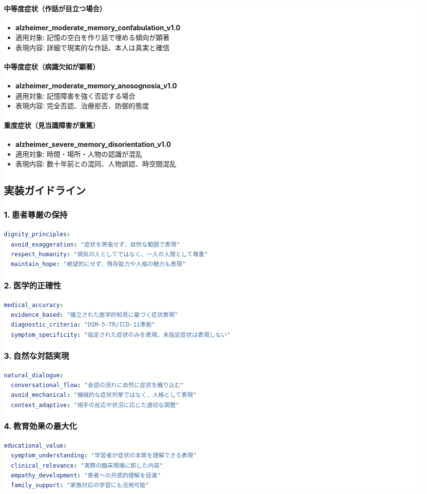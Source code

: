 #### 中等度症状（作話が目立つ場合）
- **alzheimer_moderate_memory_confabulation_v1.0**
- 適用対象: 記憶の空白を作り話で埋める傾向が顕著
- 表現内容: 詳細で現実的な作話、本人は真実と確信

#### 中等度症状（病識欠如が顕著）
- **alzheimer_moderate_memory_anosognosia_v1.0**
- 適用対象: 記憶障害を強く否認する場合
- 表現内容: 完全否認、治療拒否、防御的態度

#### 重度症状（見当識障害が重篤）
- **alzheimer_severe_memory_disorientation_v1.0**
- 適用対象: 時間・場所・人物の認識が混乱
- 表現内容: 数十年前との混同、人物誤認、時空間混乱

## 実装ガイドライン

### 1. 患者尊厳の保持

```yaml
dignity_principles:
  avoid_exaggeration: "症状を誇張せず、自然な範囲で表現"
  respect_humanity: "病気の人としてではなく、一人の人間として尊重"
  maintain_hope: "絶望的にせず、残存能力や人格の魅力も表現"
```

### 2. 医学的正確性

```yaml
medical_accuracy:
  evidence_based: "確立された医学的知見に基づく症状表現"
  diagnostic_criteria: "DSM-5-TR/ICD-11準拠"
  symptom_specificity: "指定された症状のみを表現、未指定症状は表現しない"
```

### 3. 自然な対話実現

```yaml
natural_dialogue:
  conversational_flow: "会話の流れに自然に症状を織り込む"
  avoid_mechanical: "機械的な症状列挙ではなく、人格として表現"
  context_adaptive: "相手の反応や状況に応じた適切な調整"
```

### 4. 教育効果の最大化

```yaml
educational_value:
  symptom_understanding: "学習者が症状の本質を理解できる表現"
  clinical_relevance: "実際の臨床現場に即した内容"
  empathy_development: "患者への共感的理解を促進"
  family_support: "家族対応の学習にも活用可能"
```
